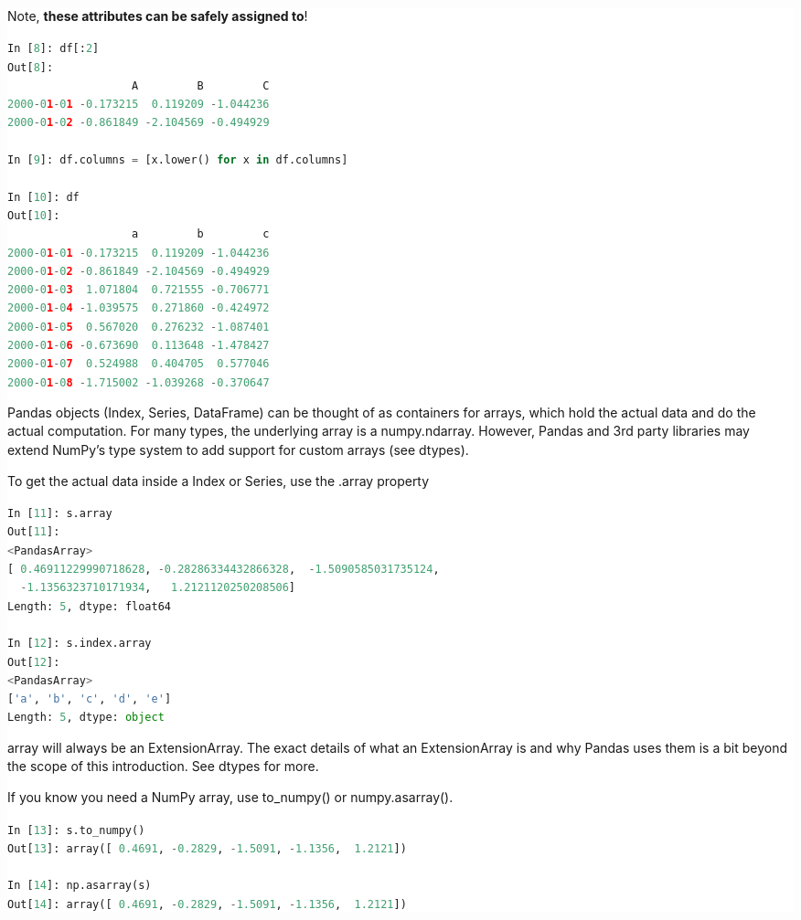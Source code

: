 Note, **these attributes can be safely assigned to**!

```python
In [8]: df[:2]
Out[8]: 
                   A         B         C
2000-01-01 -0.173215  0.119209 -1.044236
2000-01-02 -0.861849 -2.104569 -0.494929

In [9]: df.columns = [x.lower() for x in df.columns]

In [10]: df
Out[10]: 
                   a         b         c
2000-01-01 -0.173215  0.119209 -1.044236
2000-01-02 -0.861849 -2.104569 -0.494929
2000-01-03  1.071804  0.721555 -0.706771
2000-01-04 -1.039575  0.271860 -0.424972
2000-01-05  0.567020  0.276232 -1.087401
2000-01-06 -0.673690  0.113648 -1.478427
2000-01-07  0.524988  0.404705  0.577046
2000-01-08 -1.715002 -1.039268 -0.370647
```

Pandas objects (Index, Series, DataFrame) can be thought of as containers for arrays, which hold the actual data and do the actual computation. For many types, the underlying array is a numpy.ndarray. However, Pandas and 3rd party libraries may extend NumPy’s type system to add support for custom arrays (see dtypes).

To get the actual data inside a Index or Series, use the .array property

```python
In [11]: s.array
Out[11]: 
<PandasArray>
[ 0.46911229990718628, -0.28286334432866328,  -1.5090585031735124,
  -1.1356323710171934,   1.2121120250208506]
Length: 5, dtype: float64

In [12]: s.index.array
Out[12]: 
<PandasArray>
['a', 'b', 'c', 'd', 'e']
Length: 5, dtype: object
```

array will always be an ExtensionArray. The exact details of what an ExtensionArray is and why Pandas uses them is a bit beyond the scope of this introduction. See dtypes for more.

If you know you need a NumPy array, use to_numpy() or numpy.asarray().

```python
In [13]: s.to_numpy()
Out[13]: array([ 0.4691, -0.2829, -1.5091, -1.1356,  1.2121])

In [14]: np.asarray(s)
Out[14]: array([ 0.4691, -0.2829, -1.5091, -1.1356,  1.2121])
```
